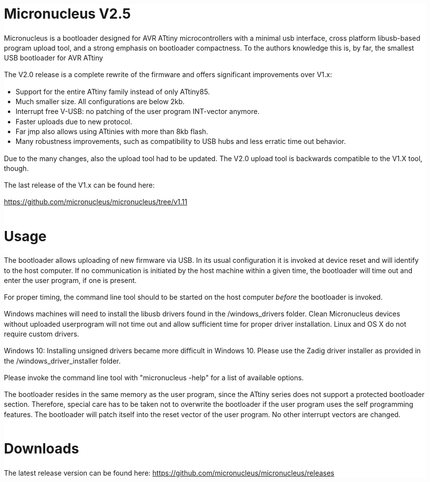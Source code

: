 # Micronucleus V2.5

Micronucleus is a bootloader designed for AVR ATtiny microcontrollers with a minimal usb interface, cross platform libusb-based program upload tool, and a strong emphasis on bootloader compactness. To the authors knowledge this is, by far, the smallest USB bootloader for AVR ATtiny

The V2.0 release is a complete rewrite of the firmware and offers significant improvements over V1.x:

* Support for the entire ATtiny family instead of only ATtiny85.
* Much smaller size. All configurations are below 2kb.
* Interrupt free V-USB: no patching of the user program INT-vector anymore.
* Faster uploads due to new protocol.
* Far jmp also allows using ATtinies with more than 8kb flash.
* Many robustness improvements, such as compatibility to USB hubs and 
   less erratic time out behavior.
 
Due to the many changes, also the upload tool had to be updated. The V2.0 upload tool is backwards compatible to the V1.X tool, though.

The last release of the V1.x can be found here: 

https://github.com/micronucleus/micronucleus/tree/v1.11

# Usage

The bootloader allows uploading of new firmware via USB. In its usual configuration it is invoked at device reset and will identify to the host computer. If no communication is initiated by the host machine within a given time, the bootloader will time out and enter the user program, if one is present. 

For proper timing, the command line tool should to be started on the host computer _before_ the bootloader is invoked.

Windows machines will need to install the libusb drivers found in the /windows_drivers folder.  Clean Micronucleus devices without uploaded userprogram will not time out and allow sufficient time for proper driver installation. Linux and OS X do not require custom drivers.

Windows 10: Installing unsigned drivers became more difficult in Windows 10. Please use the Zadig driver installer as provided in the /windows_driver_installer folder.

Please invoke the command line tool with "micronucleus -help" for a list of available options.

The bootloader resides in the same memory as the user program, since the ATtiny series does not support a protected bootloader section. Therefore, special care has to be taken not to overwrite the bootloader if the user program uses the self programming features. The bootloader will patch itself into the reset vector of the user program. No other interrupt vectors are changed.

# Downloads

The latest release version can be found here:
https://github.com/micronucleus/micronucleus/releases
